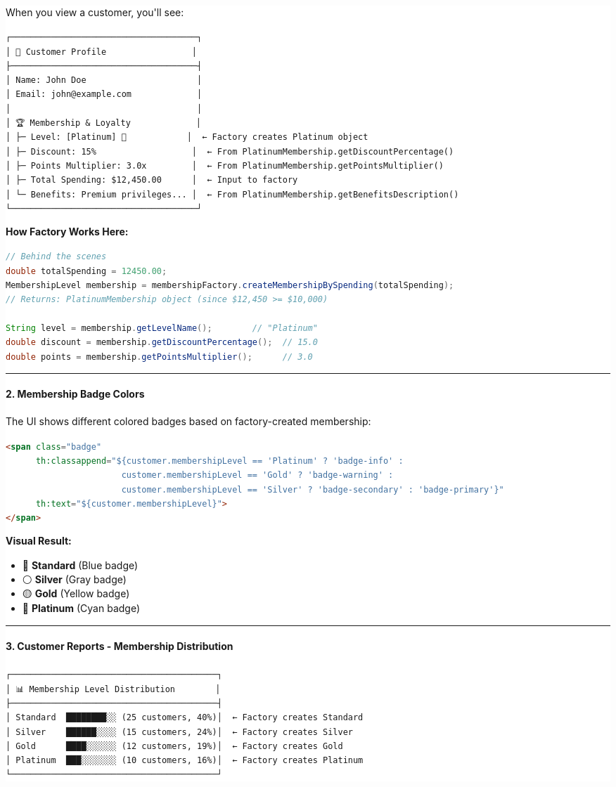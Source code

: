When you view a customer, you'll see:

```
┌─────────────────────────────────────┐
│ 👤 Customer Profile                 │
├─────────────────────────────────────┤
│ Name: John Doe                      │
│ Email: john@example.com             │
│                                     │
│ 🏆 Membership & Loyalty             │
│ ├─ Level: [Platinum] 🌟            │  ← Factory creates Platinum object
│ ├─ Discount: 15%                   │  ← From PlatinumMembership.getDiscountPercentage()
│ ├─ Points Multiplier: 3.0x         │  ← From PlatinumMembership.getPointsMultiplier()
│ ├─ Total Spending: $12,450.00      │  ← Input to factory
│ └─ Benefits: Premium privileges... │  ← From PlatinumMembership.getBenefitsDescription()
└─────────────────────────────────────┘
```

**How Factory Works Here:**
```java
// Behind the scenes
double totalSpending = 12450.00;
MembershipLevel membership = membershipFactory.createMembershipBySpending(totalSpending);
// Returns: PlatinumMembership object (since $12,450 >= $10,000)

String level = membership.getLevelName();        // "Platinum"
double discount = membership.getDiscountPercentage();  // 15.0
double points = membership.getPointsMultiplier();      // 3.0
```

---

#### **2. Membership Badge Colors**

The UI shows different colored badges based on factory-created membership:

```html
<span class="badge" 
      th:classappend="${customer.membershipLevel == 'Platinum' ? 'badge-info' : 
                       customer.membershipLevel == 'Gold' ? 'badge-warning' :
                       customer.membershipLevel == 'Silver' ? 'badge-secondary' : 'badge-primary'}"
      th:text="${customer.membershipLevel}">
</span>
```

**Visual Result:**
- 🔵 **Standard** (Blue badge)
- ⚪ **Silver** (Gray badge)
- 🟡 **Gold** (Yellow badge)
- 🔷 **Platinum** (Cyan badge)

---

#### **3. Customer Reports - Membership Distribution**

```
┌─────────────────────────────────────────┐
│ 📊 Membership Level Distribution        │
├─────────────────────────────────────────┤
│ Standard  ████████░░ (25 customers, 40%)│  ← Factory creates Standard
│ Silver    ██████░░░░ (15 customers, 24%)│  ← Factory creates Silver
│ Gold      ████░░░░░░ (12 customers, 19%)│  ← Factory creates Gold
│ Platinum  ███░░░░░░░ (10 customers, 16%)│  ← Factory creates Platinum
└─────────────────────────────────────────┘
```
